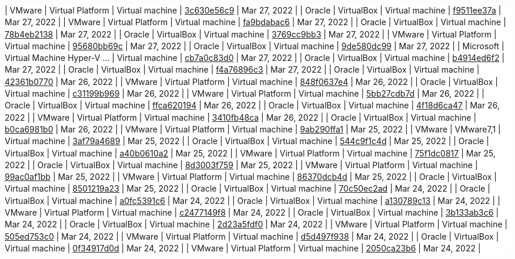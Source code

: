 | VMware        | Virtual Platform            | Virtual machine | [3c630e56c9](https://linux-hardware.org/?probe=3c630e56c9) | Mar 27, 2022 |
| Oracle        | VirtualBox                  | Virtual machine | [f9511ee37a](https://linux-hardware.org/?probe=f9511ee37a) | Mar 27, 2022 |
| VMware        | Virtual Platform            | Virtual machine | [fa9bdabac6](https://linux-hardware.org/?probe=fa9bdabac6) | Mar 27, 2022 |
| Oracle        | VirtualBox                  | Virtual machine | [78b4eb2138](https://linux-hardware.org/?probe=78b4eb2138) | Mar 27, 2022 |
| Oracle        | VirtualBox                  | Virtual machine | [3769cc9bb3](https://linux-hardware.org/?probe=3769cc9bb3) | Mar 27, 2022 |
| VMware        | Virtual Platform            | Virtual machine | [95680bb69c](https://linux-hardware.org/?probe=95680bb69c) | Mar 27, 2022 |
| Oracle        | VirtualBox                  | Virtual machine | [9de580dc99](https://linux-hardware.org/?probe=9de580dc99) | Mar 27, 2022 |
| Microsoft     | Virtual Machine Hyper-V ... | Virtual machine | [cb7a0c83d0](https://linux-hardware.org/?probe=cb7a0c83d0) | Mar 27, 2022 |
| Oracle        | VirtualBox                  | Virtual machine | [b4914ed6f2](https://linux-hardware.org/?probe=b4914ed6f2) | Mar 27, 2022 |
| Oracle        | VirtualBox                  | Virtual machine | [f4a76896c3](https://linux-hardware.org/?probe=f4a76896c3) | Mar 27, 2022 |
| Oracle        | VirtualBox                  | Virtual machine | [42361b0770](https://linux-hardware.org/?probe=42361b0770) | Mar 26, 2022 |
| VMware        | Virtual Platform            | Virtual machine | [848f0637e4](https://linux-hardware.org/?probe=848f0637e4) | Mar 26, 2022 |
| Oracle        | VirtualBox                  | Virtual machine | [c31199b969](https://linux-hardware.org/?probe=c31199b969) | Mar 26, 2022 |
| VMware        | Virtual Platform            | Virtual machine | [5bb27cdb7d](https://linux-hardware.org/?probe=5bb27cdb7d) | Mar 26, 2022 |
| Oracle        | VirtualBox                  | Virtual machine | [ffca620194](https://linux-hardware.org/?probe=ffca620194) | Mar 26, 2022 |
| Oracle        | VirtualBox                  | Virtual machine | [4f18d6ca47](https://linux-hardware.org/?probe=4f18d6ca47) | Mar 26, 2022 |
| VMware        | Virtual Platform            | Virtual machine | [3410fb48ca](https://linux-hardware.org/?probe=3410fb48ca) | Mar 26, 2022 |
| Oracle        | VirtualBox                  | Virtual machine | [b0ca6981b0](https://linux-hardware.org/?probe=b0ca6981b0) | Mar 26, 2022 |
| VMware        | Virtual Platform            | Virtual machine | [9ab290ffa1](https://linux-hardware.org/?probe=9ab290ffa1) | Mar 25, 2022 |
| VMware        | VMware7,1                   | Virtual machine | [3af79a4689](https://linux-hardware.org/?probe=3af79a4689) | Mar 25, 2022 |
| Oracle        | VirtualBox                  | Virtual machine | [544c9f1c4d](https://linux-hardware.org/?probe=544c9f1c4d) | Mar 25, 2022 |
| Oracle        | VirtualBox                  | Virtual machine | [a40b0610a2](https://linux-hardware.org/?probe=a40b0610a2) | Mar 25, 2022 |
| VMware        | Virtual Platform            | Virtual machine | [75f1dc0817](https://linux-hardware.org/?probe=75f1dc0817) | Mar 25, 2022 |
| Oracle        | VirtualBox                  | Virtual machine | [8d3003f759](https://linux-hardware.org/?probe=8d3003f759) | Mar 25, 2022 |
| VMware        | Virtual Platform            | Virtual machine | [99ac0af1bb](https://linux-hardware.org/?probe=99ac0af1bb) | Mar 25, 2022 |
| VMware        | Virtual Platform            | Virtual machine | [86370dcb4d](https://linux-hardware.org/?probe=86370dcb4d) | Mar 25, 2022 |
| Oracle        | VirtualBox                  | Virtual machine | [8501219a23](https://linux-hardware.org/?probe=8501219a23) | Mar 25, 2022 |
| Oracle        | VirtualBox                  | Virtual machine | [70c50ec2ad](https://linux-hardware.org/?probe=70c50ec2ad) | Mar 24, 2022 |
| Oracle        | VirtualBox                  | Virtual machine | [a0fc5391c6](https://linux-hardware.org/?probe=a0fc5391c6) | Mar 24, 2022 |
| Oracle        | VirtualBox                  | Virtual machine | [a130789c13](https://linux-hardware.org/?probe=a130789c13) | Mar 24, 2022 |
| VMware        | Virtual Platform            | Virtual machine | [c2477149f8](https://linux-hardware.org/?probe=c2477149f8) | Mar 24, 2022 |
| Oracle        | VirtualBox                  | Virtual machine | [3b133ab3c6](https://linux-hardware.org/?probe=3b133ab3c6) | Mar 24, 2022 |
| Oracle        | VirtualBox                  | Virtual machine | [2d23a5fdf0](https://linux-hardware.org/?probe=2d23a5fdf0) | Mar 24, 2022 |
| VMware        | Virtual Platform            | Virtual machine | [505ed753c0](https://linux-hardware.org/?probe=505ed753c0) | Mar 24, 2022 |
| VMware        | Virtual Platform            | Virtual machine | [d5d497f938](https://linux-hardware.org/?probe=d5d497f938) | Mar 24, 2022 |
| Oracle        | VirtualBox                  | Virtual machine | [0f34917d0d](https://linux-hardware.org/?probe=0f34917d0d) | Mar 24, 2022 |
| VMware        | Virtual Platform            | Virtual machine | [2050ca23b6](https://linux-hardware.org/?probe=2050ca23b6) | Mar 24, 2022 |